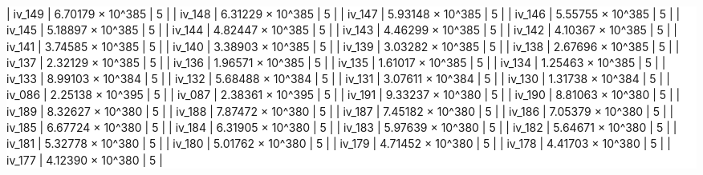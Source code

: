 | iv_149 | 6.70179 × 10^385 | 5 |
| iv_148 | 6.31229 × 10^385 | 5 |
| iv_147 | 5.93148 × 10^385 | 5 |
| iv_146 | 5.55755 × 10^385 | 5 |
| iv_145 | 5.18897 × 10^385 | 5 |
| iv_144 | 4.82447 × 10^385 | 5 |
| iv_143 | 4.46299 × 10^385 | 5 |
| iv_142 | 4.10367 × 10^385 | 5 |
| iv_141 | 3.74585 × 10^385 | 5 |
| iv_140 | 3.38903 × 10^385 | 5 |
| iv_139 | 3.03282 × 10^385 | 5 |
| iv_138 | 2.67696 × 10^385 | 5 |
| iv_137 | 2.32129 × 10^385 | 5 |
| iv_136 | 1.96571 × 10^385 | 5 |
| iv_135 | 1.61017 × 10^385 | 5 |
| iv_134 | 1.25463 × 10^385 | 5 |
| iv_133 | 8.99103 × 10^384 | 5 |
| iv_132 | 5.68488 × 10^384 | 5 |
| iv_131 | 3.07611 × 10^384 | 5 |
| iv_130 | 1.31738 × 10^384 | 5 |
| iv_086 | 2.25138 × 10^395 | 5 |
| iv_087 | 2.38361 × 10^395 | 5 |
| iv_191 | 9.33237 × 10^380 | 5 |
| iv_190 | 8.81063 × 10^380 | 5 |
| iv_189 | 8.32627 × 10^380 | 5 |
| iv_188 | 7.87472 × 10^380 | 5 |
| iv_187 | 7.45182 × 10^380 | 5 |
| iv_186 | 7.05379 × 10^380 | 5 |
| iv_185 | 6.67724 × 10^380 | 5 |
| iv_184 | 6.31905 × 10^380 | 5 |
| iv_183 | 5.97639 × 10^380 | 5 |
| iv_182 | 5.64671 × 10^380 | 5 |
| iv_181 | 5.32778 × 10^380 | 5 |
| iv_180 | 5.01762 × 10^380 | 5 |
| iv_179 | 4.71452 × 10^380 | 5 |
| iv_178 | 4.41703 × 10^380 | 5 |
| iv_177 | 4.12390 × 10^380 | 5 |